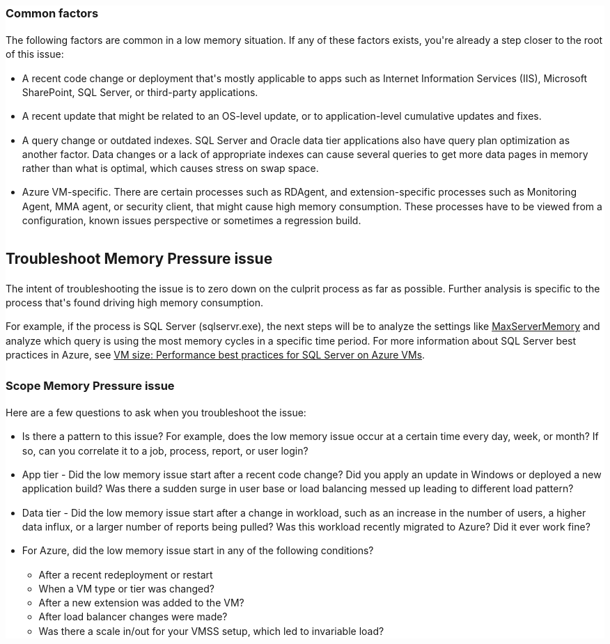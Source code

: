 ### Common factors

The following factors are common in a low memory situation. If any of these factors exists, you're already a step closer to the root of this issue:

- A recent code change or deployment that's mostly applicable to apps such as Internet Information Services (IIS), Microsoft SharePoint, SQL Server, or third-party applications.

- A recent update that might be related to an OS-level update, or to application-level cumulative updates and fixes.

- A query change or outdated indexes. SQL Server and Oracle data tier applications also have query plan optimization as another factor. Data changes or a lack of appropriate indexes can cause several queries to get more data pages in memory rather than what is optimal, which causes stress on swap space.

- Azure VM-specific. There are certain processes such as RDAgent, and extension-specific processes such as Monitoring Agent, MMA agent, or security client, that might cause high memory consumption. These processes have to be viewed from a configuration, known issues perspective or sometimes a regression build.

## Troubleshoot Memory Pressure issue

The intent of troubleshooting the issue is to zero down on the culprit process as far as possible. Further analysis is specific to the process that's found driving high memory consumption.

For example, if the process is SQL Server (sqlservr.exe), the next steps will be to analyze the settings like [MaxServerMemory](/sql/database-engine/configure-windows/server-memory-server-configuration-options) and analyze which query is using the most memory cycles in a specific time period. For more information about SQL Server best practices in Azure, see [VM size: Performance best practices for SQL Server on Azure VMs](/azure/azure-sql/virtual-machines/windows/performance-guidelines-best-practices-vm-size).

### Scope Memory Pressure issue

Here are a few questions to ask when you troubleshoot the issue:

- Is there a pattern to this issue? For example, does the low memory issue occur at a certain time every day, week, or month? If so, can you correlate it to a job, process, report, or user login?

- App tier - Did the low memory issue start after a recent code change? Did you apply an update in Windows or deployed a new application build? Was there a sudden surge in user base or load balancing messed up leading to different load pattern?

- Data tier - Did the low memory issue start after a change in workload, such as an increase in the number of users, a higher data influx, or a larger number of reports being pulled? Was this workload recently migrated to Azure? Did it ever work fine?

- For Azure, did the low memory issue start in any of the following conditions?
  - After a recent redeployment or restart
  - When a VM type or tier was changed?
  - After a new extension was added to the VM?
  - After load balancer changes were made?
  - Was there a scale in/out for your VMSS setup, which led to invariable load?
